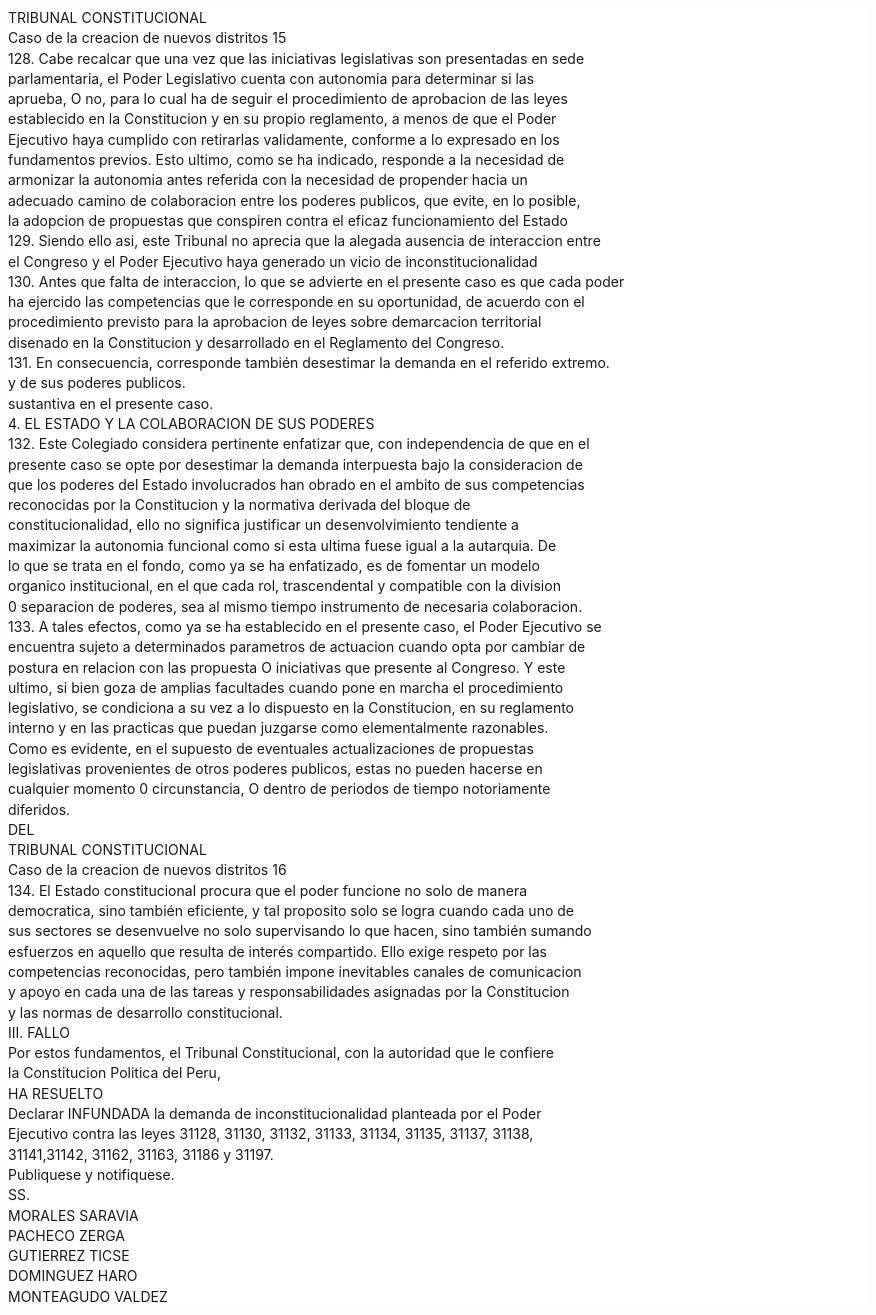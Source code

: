 TRIBUNAL CONSTITUCIONAL  
Caso de la creacion de nuevos distritos 15  
128. Cabe recalcar que una vez que las iniciativas legislativas son presentadas en sede  
parlamentaria, el Poder Legislativo cuenta con autonomia para determinar si las  
aprueba, O no, para lo cual ha de seguir el procedimiento de aprobacion de las leyes  
establecido en la Constitucion y en su propio reglamento, a menos de que el Poder  
Ejecutivo haya cumplido con retirarlas validamente, conforme a lo expresado en los  
fundamentos previos. Esto ultimo, como se ha indicado, responde a la necesidad de  
armonizar la autonomia antes referida con la necesidad de propender hacia un  
adecuado camino de colaboracion entre los poderes publicos, que evite, en lo posible,  
la adopcion de propuestas que conspiren contra el eficaz funcionamiento del Estado  
129. Siendo ello asi, este Tribunal no aprecia que la alegada ausencia de interaccion entre  
el Congreso y el Poder Ejecutivo haya generado un vicio de inconstitucionalidad  
130. Antes que falta de interaccion, lo que se advierte en el presente caso es que cada poder  
ha ejercido las competencias que le corresponde en su oportunidad, de acuerdo con el  
procedimiento previsto para la aprobacion de leyes sobre demarcacion territorial  
disenado en la Constitucion y desarrollado en el Reglamento del Congreso.  
131. En consecuencia, corresponde también desestimar la demanda en el referido extremo.  
y de sus poderes publicos.  
sustantiva en el presente caso.  
4. EL ESTADO Y LA COLABORACION DE SUS PODERES  
132. Este Colegiado considera pertinente enfatizar que, con independencia de que en el  
presente caso se opte por desestimar la demanda interpuesta bajo la consideracion de  
que los poderes del Estado involucrados han obrado en el ambito de sus competencias  
reconocidas por la Constitucion y la normativa derivada del bloque de  
constitucionalidad, ello no significa justificar un desenvolvimiento tendiente a  
maximizar la autonomia funcional como si esta ultima fuese igual a la autarquia. De  
lo que se trata en el fondo, como ya se ha enfatizado, es de fomentar un modelo  
organico institucional, en el que cada rol, trascendental y compatible con la division  
0 separacion de poderes, sea al mismo tiempo instrumento de necesaria colaboracion.  
133. A tales efectos, como ya se ha establecido en el presente caso, el Poder Ejecutivo se  
encuentra sujeto a determinados parametros de actuacion cuando opta por cambiar de  
postura en relacion con las propuesta O iniciativas que presente al Congreso. Y este  
ultimo, si bien goza de amplias facultades cuando pone en marcha el procedimiento  
legislativo, se condiciona a su vez a lo dispuesto en la Constitucion, en su reglamento  
interno y en las practicas que puedan juzgarse como elementalmente razonables.  
Como es evidente, en el supuesto de eventuales actualizaciones de propuestas  
legislativas provenientes de otros poderes publicos, estas no pueden hacerse en  
cualquier momento 0 circunstancia, O dentro de periodos de tiempo notoriamente  
diferidos.  
DEL  
TRIBUNAL CONSTITUCIONAL  
Caso de la creacion de nuevos distritos 16  
134. El Estado constitucional procura que el poder funcione no solo de manera  
democratica, sino también eficiente, y tal proposito solo se logra cuando cada uno de  
sus sectores se desenvuelve no solo supervisando lo que hacen, sino también sumando  
esfuerzos en aquello que resulta de interés compartido. Ello exige respeto por las  
competencias reconocidas, pero también impone inevitables canales de comunicacion  
y apoyo en cada una de las tareas y responsabilidades asignadas por la Constitucion  
y las normas de desarrollo constitucional.  
III. FALLO  
Por estos fundamentos, el Tribunal Constitucional, con la autoridad que le confiere  
la Constitucion Politica del Peru,  
HA RESUELTO  
Declarar INFUNDADA la demanda de inconstitucionalidad planteada por el Poder  
Ejecutivo contra las leyes 31128, 31130, 31132, 31133, 31134, 31135, 31137, 31138,  
31141,31142, 31162, 31163, 31186 y 31197.  
Publiquese y notifiquese.  
SS.  
MORALES SARAVIA  
PACHECO ZERGA  
GUTIERREZ TICSE  
DOMINGUEZ HARO  
MONTEAGUDO VALDEZ  